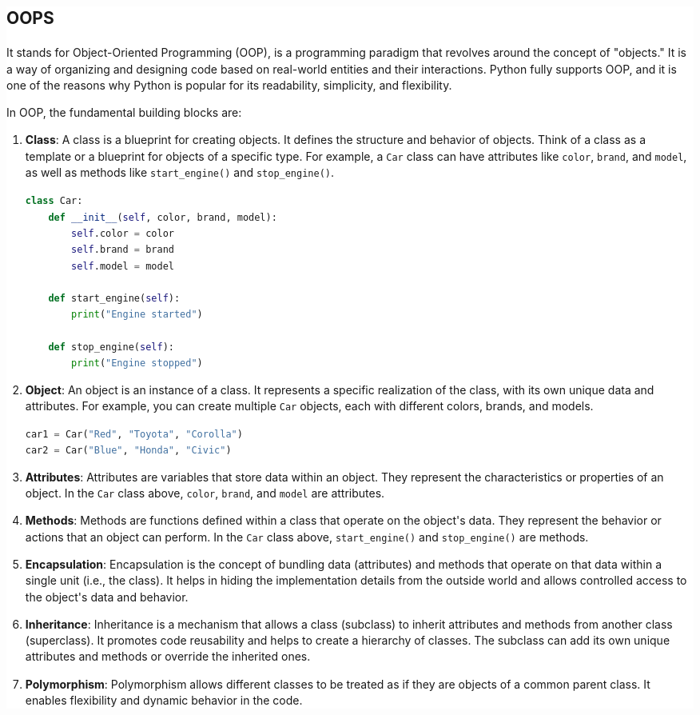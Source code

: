 ## OOPS 
It stands for Object-Oriented Programming (OOP), is a programming paradigm that revolves around the concept of "objects." It is a way of organizing and designing code based on real-world entities and their interactions. Python fully supports OOP, and it is one of the reasons why Python is popular for its readability, simplicity, and flexibility.

In OOP, the fundamental building blocks are:

1. **Class**: A class is a blueprint for creating objects. It defines the structure and behavior of objects. Think of a class as a template or a blueprint for objects of a specific type. For example, a `Car` class can have attributes like `color`, `brand`, and `model`, as well as methods like `start_engine()` and `stop_engine()`.

   ```python
   class Car:
       def __init__(self, color, brand, model):
           self.color = color
           self.brand = brand
           self.model = model

       def start_engine(self):
           print("Engine started")

       def stop_engine(self):
           print("Engine stopped")
   ```

2. **Object**: An object is an instance of a class. It represents a specific realization of the class, with its own unique data and attributes. For example, you can create multiple `Car` objects, each with different colors, brands, and models.

   ```python
   car1 = Car("Red", "Toyota", "Corolla")
   car2 = Car("Blue", "Honda", "Civic")
   ```

3. **Attributes**: Attributes are variables that store data within an object. They represent the characteristics or properties of an object. In the `Car` class above, `color`, `brand`, and `model` are attributes.

4. **Methods**: Methods are functions defined within a class that operate on the object's data. They represent the behavior or actions that an object can perform. In the `Car` class above, `start_engine()` and `stop_engine()` are methods.

5. **Encapsulation**: Encapsulation is the concept of bundling data (attributes) and methods that operate on that data within a single unit (i.e., the class). It helps in hiding the implementation details from the outside world and allows controlled access to the object's data and behavior.

6. **Inheritance**: Inheritance is a mechanism that allows a class (subclass) to inherit attributes and methods from another class (superclass). It promotes code reusability and helps to create a hierarchy of classes. The subclass can add its own unique attributes and methods or override the inherited ones.

7. **Polymorphism**: Polymorphism allows different classes to be treated as if they are objects of a common parent class. It enables flexibility and dynamic behavior in the code.
